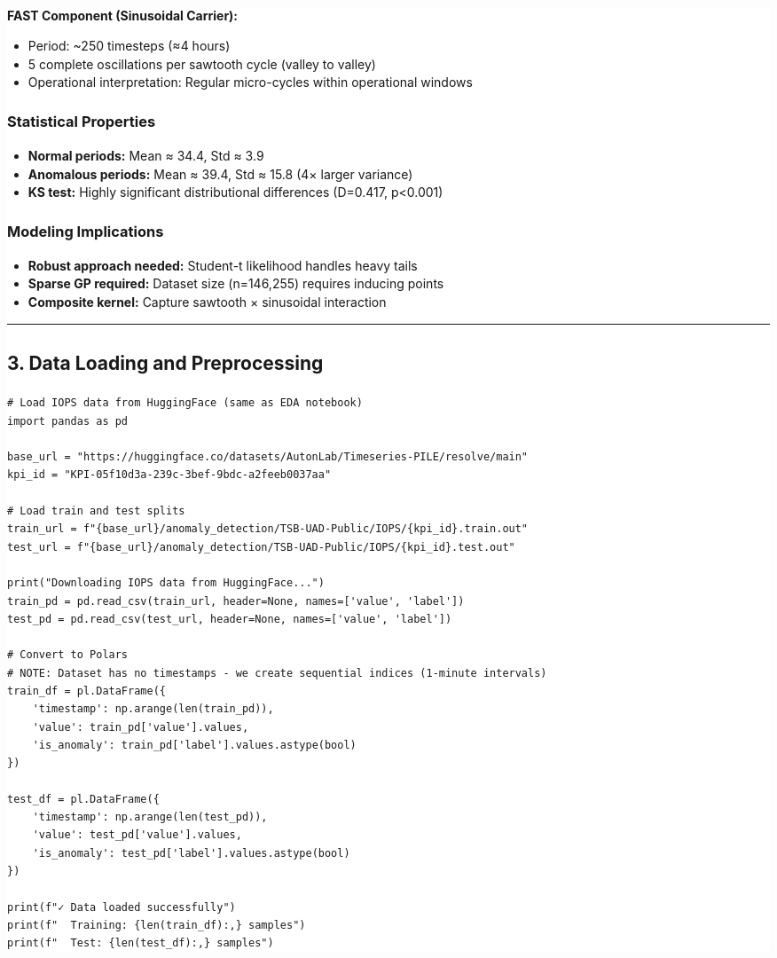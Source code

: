 **FAST Component (Sinusoidal Carrier):**
- Period: ~250 timesteps (≈4 hours)
- 5 complete oscillations per sawtooth cycle (valley to valley)
- Operational interpretation: Regular micro-cycles within operational windows

### **Statistical Properties**
- **Normal periods:** Mean ≈ 34.4, Std ≈ 3.9
- **Anomalous periods:** Mean ≈ 39.4, Std ≈ 15.8 (4× larger variance)
- **KS test:** Highly significant distributional differences (D=0.417, p<0.001)

### **Modeling Implications**
- **Robust approach needed:** Student-t likelihood handles heavy tails
- **Sparse GP required:** Dataset size (n=146,255) requires inducing points
- **Composite kernel:** Capture sawtooth × sinusoidal interaction

---

## 3. Data Loading and Preprocessing

```{code-cell} ipython3
# Load IOPS data from HuggingFace (same as EDA notebook)
import pandas as pd

base_url = "https://huggingface.co/datasets/AutonLab/Timeseries-PILE/resolve/main"
kpi_id = "KPI-05f10d3a-239c-3bef-9bdc-a2feeb0037aa"

# Load train and test splits
train_url = f"{base_url}/anomaly_detection/TSB-UAD-Public/IOPS/{kpi_id}.train.out"
test_url = f"{base_url}/anomaly_detection/TSB-UAD-Public/IOPS/{kpi_id}.test.out"

print("Downloading IOPS data from HuggingFace...")
train_pd = pd.read_csv(train_url, header=None, names=['value', 'label'])
test_pd = pd.read_csv(test_url, header=None, names=['value', 'label'])

# Convert to Polars
# NOTE: Dataset has no timestamps - we create sequential indices (1-minute intervals)
train_df = pl.DataFrame({
    'timestamp': np.arange(len(train_pd)),
    'value': train_pd['value'].values,
    'is_anomaly': train_pd['label'].values.astype(bool)
})

test_df = pl.DataFrame({
    'timestamp': np.arange(len(test_pd)),
    'value': test_pd['value'].values,
    'is_anomaly': test_pd['label'].values.astype(bool)
})

print(f"✓ Data loaded successfully")
print(f"  Training: {len(train_df):,} samples")
print(f"  Test: {len(test_df):,} samples")
```
